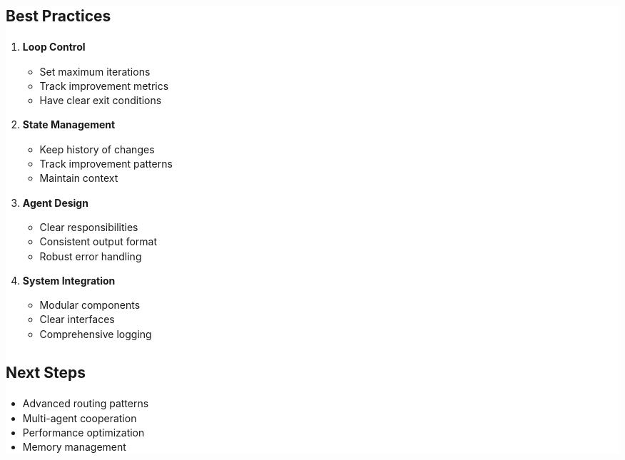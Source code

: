 ## Best Practices

1. **Loop Control**
   - Set maximum iterations
   - Track improvement metrics
   - Have clear exit conditions

2. **State Management**
   - Keep history of changes
   - Track improvement patterns
   - Maintain context

3. **Agent Design**
   - Clear responsibilities
   - Consistent output format
   - Robust error handling

4. **System Integration**
   - Modular components
   - Clear interfaces
   - Comprehensive logging

## Next Steps
- Advanced routing patterns
- Multi-agent cooperation
- Performance optimization
- Memory management